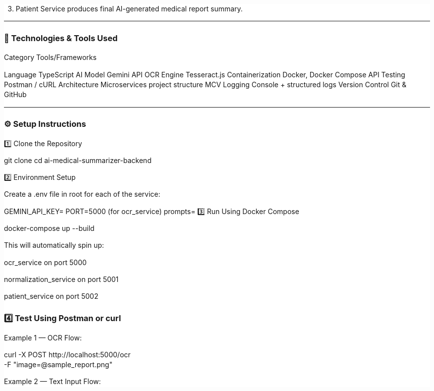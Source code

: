 3. Patient Service produces final AI-generated medical report summary.




---

### 🧰 Technologies & Tools Used

Category	Tools/Frameworks

Language	TypeScript
AI Model	Gemini API
OCR Engine	Tesseract.js
Containerization	Docker, Docker Compose
API Testing	Postman / cURL
Architecture	Microservices
project structure  MCV
Logging	Console + structured logs
Version Control	Git & GitHub



---

### ⚙ Setup Instructions

1️⃣ Clone the Repository

git clone <repo-link>
cd ai-medical-summarizer-backend

2️⃣ Environment Setup

Create a .env file in root for each of the service:

GEMINI_API_KEY=<your-gemini-key>
PORT=5000 (for ocr_service)
prompts=
3️⃣ Run Using Docker Compose

docker-compose up --build

This will automatically spin up:

ocr_service on port 5000

normalization_service on port 5001

patient_service on port 5002


### 4️⃣ Test Using Postman or curl

Example 1 — OCR Flow:

curl -X POST http://localhost:5000/ocr \
  -F "image=@sample_report.png"

Example 2 — Text Input Flow:
